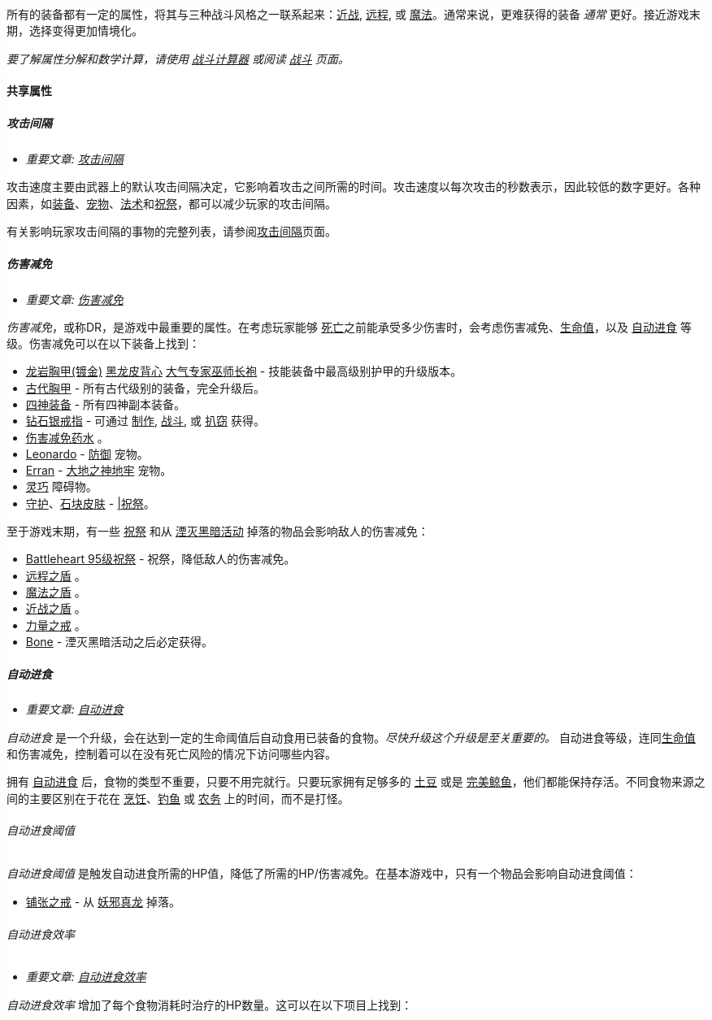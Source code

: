 所有的装备都有一定的属性，将其与三种战斗风格之一联系起来：[近战](#), [远程](#), 或 [魔法](#)。通常来说，更难获得的装备 *通常* 更好。接近游戏末期，选择变得更加情境化。

*要了解属性分解和数学计算，请使用 [战斗计算器](https://wiki.melvoridle.com/w/Combat_Simulator) 或阅读 [战斗](#) 页面。*

#### 共享属性

##### 攻击间隔
- *重要文章: [攻击间隔](#)*

攻击速度主要由武器上的默认攻击间隔决定，它影响着攻击之间所需的时间。攻击速度以每次攻击的秒数表示，因此较低的数字更好。各种因素，如[装备](#)、[宠物](#)、[法术](#)和[祝祭](#)，都可以减少玩家的攻击间隔。

有关影响玩家攻击间隔的事物的完整列表，请参阅[攻击间隔](#)页面。

##### 伤害减免
- *重要文章: [伤害减免](#)*

*伤害减免*，或称DR，是游戏中最重要的属性。在考虑玩家能够 [死亡](#)之前能承受多少伤害时，会考虑伤害减免、[生命值](#)，以及 [自动进食](#) 等级。伤害减免可以在以下装备上找到：

* [龙岩胸甲(镀金)](#) [黑龙皮背心](#) [大气专家巫师长袍](#) - 技能装备中最高级别护甲的升级版本。
* [古代胸甲](#) - 所有古代级别的装备，完全升级后。
* [四神装备](#) - 所有四神副本装备。
* [钻石银戒指](#) - 可通过 [制作](#), [战斗](#), 或 [扒窃](#) 获得。
* [伤害减免药水](#) 。
* [Leonardo](#)  - [防御](#) 宠物。
* [Erran](#) - [大地之神地牢](#) 宠物。
* [灵巧](#) 障碍物。
* [守护](#)、[石块皮肤](#) - [|祝祭](#)。

至于游戏末期，有一些 [祝祭](#) 和从 [湮灭黑暗活动](#) 掉落的物品会影响敌人的伤害减免：

* [Battleheart 95级祝祭](#) - 祝祭，降低敌人的伤害减免。
* [远程之盾](#) 。
* [魔法之盾](#) 。
* [近战之盾](#) 。
* [力量之戒](#) 。
* [Bone](#) - 湮灭黑暗活动之后必定获得。

##### 自动进食
- *重要文章: [自动进食](#)*

*自动进食* 是一个升级，会在达到一定的生命阈值后自动食用已装备的食物。*尽快升级这个升级是至关重要的。* 自动进食等级，连同[生命值](#) 和伤害减免，控制着可以在没有死亡风险的情况下访问哪些内容。

拥有 [自动进食](#) 后，食物的类型不重要，只要不用完就行。只要玩家拥有足够多的 [土豆](#) 或是 [完美鲸鱼](#)，他们都能保持存活。不同食物来源之间的主要区别在于花在 [烹饪](#)、[钓鱼](#) 或 [农务](#) 上的时间，而不是打怪。

###### 自动进食阈值

*自动进食阈值* 是触发自动进食所需的HP值，降低了所需的HP/伤害减免。在基本游戏中，只有一个物品会影响自动进食阈值：

* [铺张之戒](#) - 从 [妖邪真龙](#) 掉落。

###### 自动进食效率

- *重要文章: [自动进食效率](#)*

*自动进食效率* 增加了每个食物消耗时治疗的HP数量。这可以在以下项目上找到：
